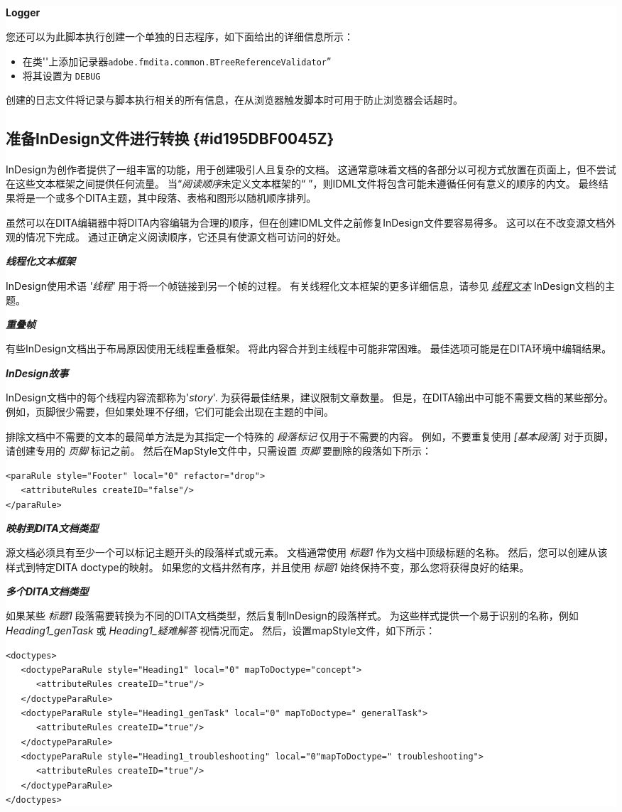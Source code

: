 **Logger**

您还可以为此脚本执行创建一个单独的日志程序，如下面给出的详细信息所示：

- 在类&#39;&#39;上添加记录器`adobe.fmdita.common.BTreeReferenceValidator`”
- 将其设置为 `DEBUG`

创建的日志文件将记录与脚本执行相关的所有信息，在从浏览器触发脚本时可用于防止浏览器会话超时。

## 准备InDesign文件进行转换 {#id195DBF0045Z}

InDesign为创作者提供了一组丰富的功能，用于创建吸引人且复杂的文档。 这通常意味着文档的各部分以可视方式放置在页面上，但不尝试在这些文本框架之间提供任何流量。 当“*阅读顺序*&#x200B;未定义文本框架的“ ”，则IDML文件将包含可能未遵循任何有意义的顺序的内文。 最终结果将是一个或多个DITA主题，其中段落、表格和图形以随机顺序排列。

虽然可以在DITA编辑器中将DITA内容编辑为合理的顺序，但在创建IDML文件之前修复InDesign文件要容易得多。 这可以在不改变源文档外观的情况下完成。 通过正确定义阅读顺序，它还具有使源文档可访问的好处。

***线程化文本框架***

InDesign使用术语 *&#39;线程&#39;* 用于将一个帧链接到另一个帧的过程。 有关线程化文本框架的更多详细信息，请参见 *[线程文本](https://helpx.adobe.com/in/indesign/using/threading-text.html)* InDesign文档的主题。

***重叠帧***

有些InDesign文档出于布局原因使用无线程重叠框架。 将此内容合并到主线程中可能非常困难。 最佳选项可能是在DITA环境中编辑结果。

***InDesign故事***

InDesign文档中的每个线程内容流都称为&#39;*story*&#39;. 为获得最佳结果，建议限制文章数量。 但是，在DITA输出中可能不需要文档的某些部分。 例如，页脚很少需要，但如果处理不仔细，它们可能会出现在主题的中间。

排除文档中不需要的文本的最简单方法是为其指定一个特殊的 *段落标记* 仅用于不需要的内容。 例如，不要重复使用 *\[基本段落\]* 对于页脚，请创建专用的 *页脚* 标记之前。 然后在MapStyle文件中，只需设置 *页脚* 要删除的段落如下所示：

```
<paraRule style="Footer" local="0" refactor="drop">
   <attributeRules createID="false"/>
</paraRule>
```

***映射到DITA文档类型***

源文档必须具有至少一个可以标记主题开头的段落样式或元素。 文档通常使用 *标题1* 作为文档中顶级标题的名称。 然后，您可以创建从该样式到特定DITA doctype的映射。 如果您的文档井然有序，并且使用 *标题1* 始终保持不变，那么您将获得良好的结果。

***多个DITA文档类型***

如果某些 *标题1* 段落需要转换为不同的DITA文档类型，然后复制InDesign的段落样式。 为这些样式提供一个易于识别的名称，例如 *Heading1\_genTask* 或 *Heading1\_疑难解答* 视情况而定。 然后，设置mapStyle文件，如下所示：

```
<doctypes>
   <doctypeParaRule style="Heading1" local="0" mapToDoctype="concept">
      <attributeRules createID="true"/>
   </doctypeParaRule>
   <doctypeParaRule style="Heading1_genTask" local="0" mapToDoctype=" generalTask">
      <attributeRules createID="true"/>
   </doctypeParaRule>
   <doctypeParaRule style="Heading1_troubleshooting" local="0"mapToDoctype=" troubleshooting">
      <attributeRules createID="true"/>
   </doctypeParaRule>
</doctypes>
```
